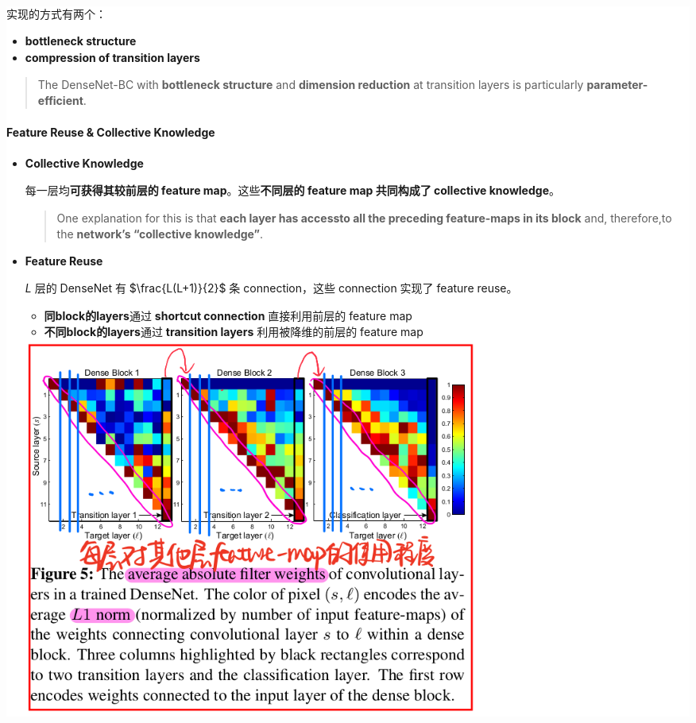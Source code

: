 实现的方式有两个：

-   **bottleneck structure**
-   **compression of transition layers**

>   The DenseNet-BC with **bottleneck structure** and **dimension reduction** at transition layers is particularly **parameter-efficient**.

#### Feature Reuse & Collective Knowledge

-   **Collective Knowledge**

    每一层均**可获得其较前层的 feature map**。这些**不同层的 feature map 共同构成了 collective knowledge**。

    >   One explanation for this is that **each layer has accessto all the preceding feature-maps in its block** and, therefore,to the **network’s “collective knowledge”**.

-   **Feature Reuse**

    $L$ 层的 DenseNet 有 $\frac{L(L+1)}{2}$ 条 connection，这些 connection 实现了 feature reuse。

    -   **同block的layers**通过 **shortcut connection** 直接利用前层的 feature map
    -   **不同block的layers**通过 **transition layers** 利用被降维的前层的 feature map

    <img src="[paper reading] DenseNet.assets/image-20201013163948443.png" alt="image-20201013163948443" style="zoom:80%;" />
